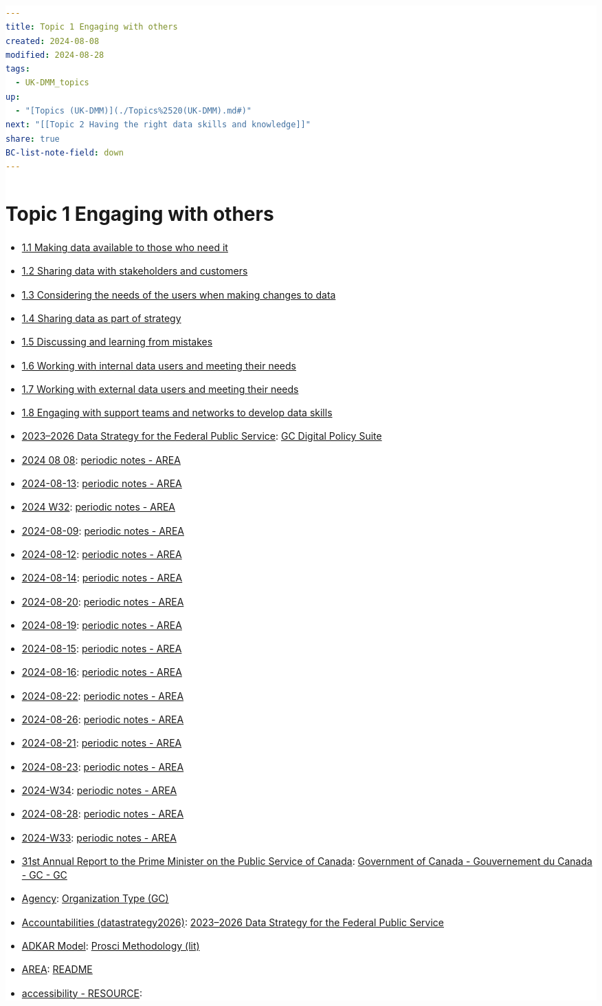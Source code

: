 ```yaml
---
title: Topic 1 Engaging with others
created: 2024-08-08
modified: 2024-08-28
tags:
  - UK-DMM_topics
up:
  - "[Topics (UK-DMM)](./Topics%2520(UK-DMM).md#)"
next: "[[Topic 2 Having the right data skills and knowledge]]"
share: true
BC-list-note-field: down
---
```

# Topic 1 Engaging with others
- [1.1 Making data available to those who need it](./1.1%20Making%20data%20available%20to%20those%20who%20need%20it.md)
- [1.2 Sharing data with stakeholders and customers](./1.2%20Sharing%20data%20with%20stakeholders%20and%20customers.md)
- [1.3 Considering the needs of the users when making changes to data](./1.3%20Considering%20the%20needs%20of%20the%20users%20when%20making%20changes%20to%20data.md)
- [1.4 Sharing data as part of strategy](./1.4%20Sharing%20data%20as%20part%20of%20strategy.md)
- [1.5 Discussing and learning from mistakes](./1.5%20Discussing%20and%20learning%20from%20mistakes.md)
- [1.6 Working with internal data users and meeting their needs](./1.6%20Working%20with%20internal%20data%20users%20and%20meeting%20their%20needs.md)
- [1.7 Working with external data users and meeting their needs](./1.7%20Working%20with%20external%20data%20users%20and%20meeting%20their%20needs.md)
- [1.8 Engaging with support teams and networks to develop data skills](./1.8%20Engaging%20with%20support%20teams%20and%20networks%20to%20develop%20data%20skills.md)

- [2023–2026 Data Strategy for the Federal Public Service](../2023%E2%80%932026%20Data%20Strategy%20for%20the%20Federal%20Public%20Service.md): [GC Digital Policy Suite](../GC%20Digital%20Policy%20Suite.md)
- [2024 08 08](../2024%2008%2008.md): [periodic notes - AREA](../periodic%20notes%20-%20AREA.md)
- [2024-08-13](../2024-08-13.md): [periodic notes - AREA](../periodic%20notes%20-%20AREA.md)
- [2024 W32](../2024%20W32.md): [periodic notes - AREA](../periodic%20notes%20-%20AREA.md)
- [2024-08-09](../2024-08-09.md): [periodic notes - AREA](../periodic%20notes%20-%20AREA.md)
- [2024-08-12](../2024-08-12.md): [periodic notes - AREA](../periodic%20notes%20-%20AREA.md)
- [2024-08-14](../2024-08-14.md): [periodic notes - AREA](../periodic%20notes%20-%20AREA.md)
- [2024-08-20](../2024-08-20.md): [periodic notes - AREA](../periodic%20notes%20-%20AREA.md)
- [2024-08-19](../2024-08-19.md): [periodic notes - AREA](../periodic%20notes%20-%20AREA.md)
- [2024-08-15](../2024-08-15.md): [periodic notes - AREA](../periodic%20notes%20-%20AREA.md)
- [2024-08-16](../2024-08-16.md): [periodic notes - AREA](../periodic%20notes%20-%20AREA.md)
- [2024-08-22](../2024-08-22.md): [periodic notes - AREA](../periodic%20notes%20-%20AREA.md)
- [2024-08-26](../2024-08-26.md): [periodic notes - AREA](../periodic%20notes%20-%20AREA.md)
- [2024-08-21](../2024-08-21.md): [periodic notes - AREA](../periodic%20notes%20-%20AREA.md)
- [2024-08-23](../2024-08-23.md): [periodic notes - AREA](../periodic%20notes%20-%20AREA.md)
- [2024-W34](../2024-W34.md): [periodic notes - AREA](../periodic%20notes%20-%20AREA.md)
- [2024-08-28](../2024-08-28.md): [periodic notes - AREA](../periodic%20notes%20-%20AREA.md)
- [2024-W33](../2024-W33.md): [periodic notes - AREA](../periodic%20notes%20-%20AREA.md)
- [31st Annual Report to the Prime Minister on the Public Service of Canada](../31st%20Annual%20Report%20to%20the%20Prime%20Minister%20on%20the%20Public%20Service%20of%20Canada.md): [Government of Canada - Gouvernement du Canada - GC - GC](../Government%20of%20Canada%20-%20Gouvernement%20du%20Canada%20-%20GC%20-%20GC.md)
- [Agency](../Agency.md): [Organization Type (GC)](../Organization%20Type%20(GC).md)
- [Accountabilities (datastrategy2026)](../Accountabilities%20(datastrategy2026).md): [2023–2026 Data Strategy for the Federal Public Service](../2023%E2%80%932026%20Data%20Strategy%20for%20the%20Federal%20Public%20Service.md)
- [ADKAR Model](../ADKAR%20Model.md): [Prosci Methodology (lit)](Prosci%20Methodology%20(lit).md)
- [AREA](../AREA.md): [README](./README.md)
- [accessibility - RESOURCE](../accessibility%20-%20RESOURCE.md): 
